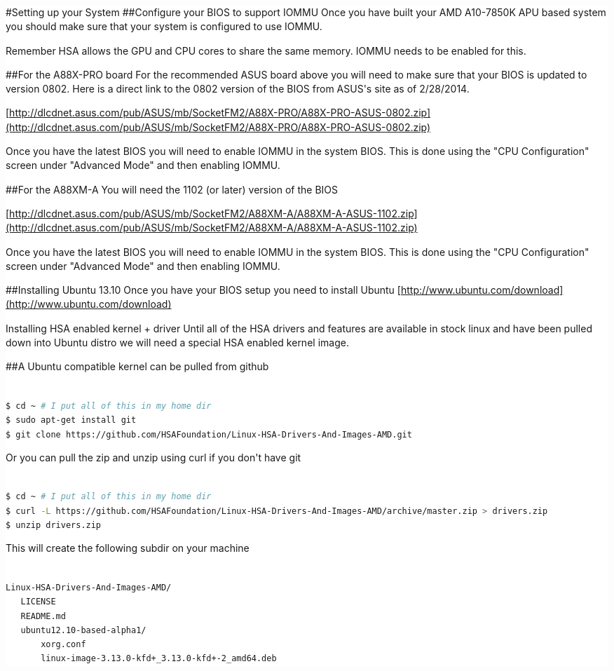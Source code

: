 #Setting up your System
##Configure your BIOS to support IOMMU
Once you have built your AMD A10-7850K APU based system you should make sure that your system is configured to use IOMMU.

Remember HSA allows the GPU and CPU cores to share the same memory. IOMMU needs to be enabled for this.

##For the A88X-PRO board
For the recommended ASUS board above you will need to make sure that your BIOS is updated to version 0802. Here is a direct link to the 0802 version of the BIOS from ASUS's site as of 2/28/2014.

[http://dlcdnet.asus.com/pub/ASUS/mb/SocketFM2/A88X-PRO/A88X-PRO-ASUS-0802.zip](http://dlcdnet.asus.com/pub/ASUS/mb/SocketFM2/A88X-PRO/A88X-PRO-ASUS-0802.zip)

Once you have the latest BIOS you will need to enable IOMMU in the system BIOS. This is done using the "CPU Configuration" screen under "Advanced Mode" and then enabling IOMMU.

##For the A88XM-A
You will need the 1102 (or later) version of the BIOS

[http://dlcdnet.asus.com/pub/ASUS/mb/SocketFM2/A88XM-A/A88XM-A-ASUS-1102.zip](http://dlcdnet.asus.com/pub/ASUS/mb/SocketFM2/A88XM-A/A88XM-A-ASUS-1102.zip)

Once you have the latest BIOS you will need to enable IOMMU in the system BIOS. This is done using the "CPU Configuration" screen under "Advanced Mode" and then enabling IOMMU.

##Installing Ubuntu 13.10
Once you have your BIOS setup you need to install Ubuntu [http://www.ubuntu.com/download](http://www.ubuntu.com/download)

Installing HSA enabled kernel + driver
Until all of the HSA drivers and features are available in stock linux and have been pulled down into Ubuntu distro we will need a special HSA enabled kernel image.

##A Ubuntu compatible kernel can be pulled from github

```bash

$ cd ~ # I put all of this in my home dir
$ sudo apt-get install git
$ git clone https://github.com/HSAFoundation/Linux-HSA-Drivers-And-Images-AMD.git
```
    
Or you can pull the zip and unzip using curl if you don't have git

```bash

$ cd ~ # I put all of this in my home dir
$ curl -L https://github.com/HSAFoundation/Linux-HSA-Drivers-And-Images-AMD/archive/master.zip > drivers.zip
$ unzip drivers.zip
```

This will create the following subdir on your machine

```

Linux-HSA-Drivers-And-Images-AMD/
   LICENSE
   README.md
   ubuntu12.10-based-alpha1/
       xorg.conf
       linux-image-3.13.0-kfd+_3.13.0-kfd+-2_amd64.deb
```
